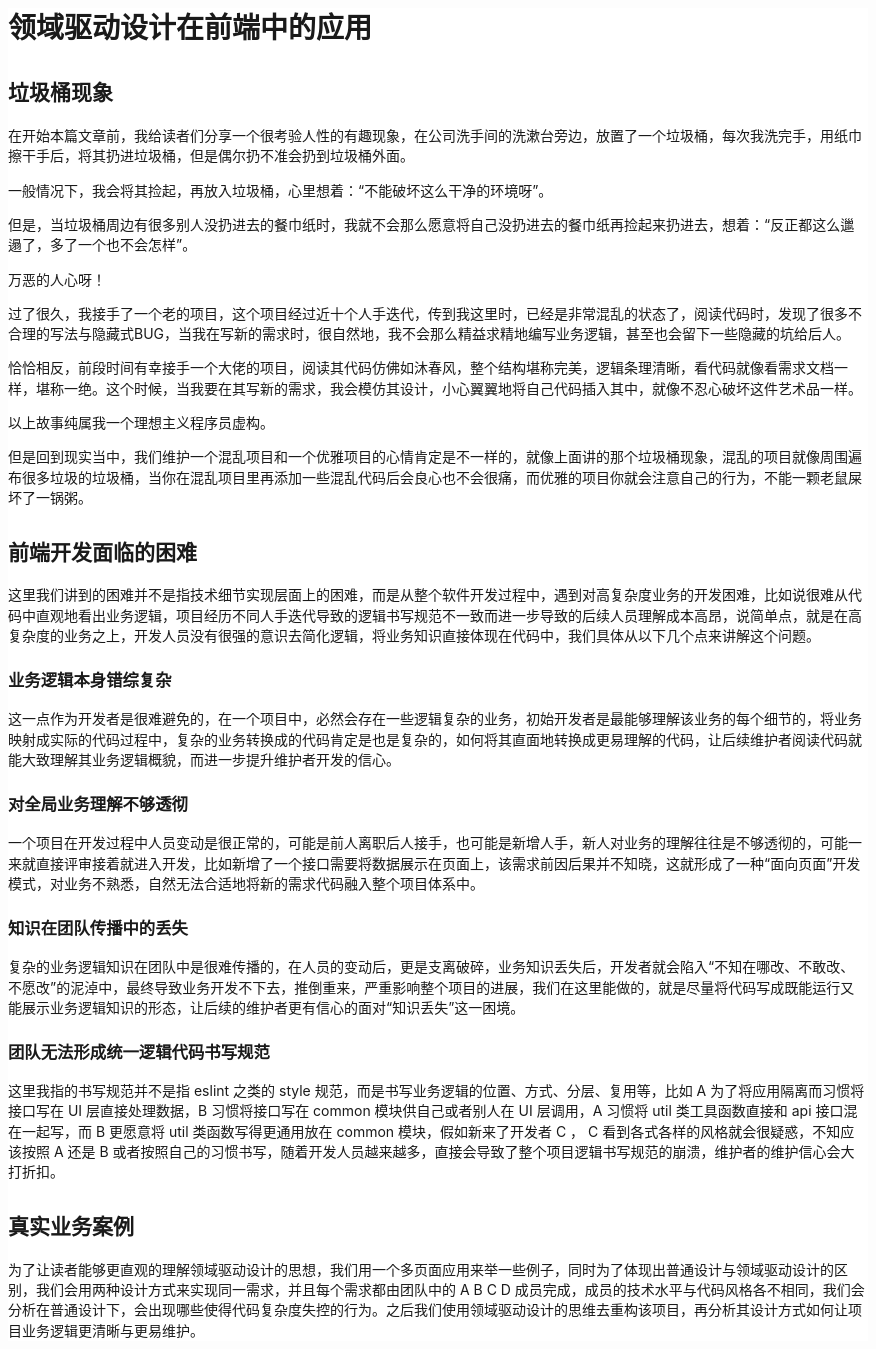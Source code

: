 # 领域驱动设计在前端中的应用

## 垃圾桶现象

在开始本篇文章前，我给读者们分享一个很考验人性的有趣现象，在公司洗手间的洗漱台旁边，放置了一个垃圾桶，每次我洗完手，用纸巾擦干手后，将其扔进垃圾桶，但是偶尔扔不准会扔到垃圾桶外面。

一般情况下，我会将其捡起，再放入垃圾桶，心里想着：“不能破坏这么干净的环境呀”。

但是，当垃圾桶周边有很多别人没扔进去的餐巾纸时，我就不会那么愿意将自己没扔进去的餐巾纸再捡起来扔进去，想着：“反正都这么邋遢了，多了一个也不会怎样”。

万恶的人心呀！

过了很久，我接手了一个老的项目，这个项目经过近十个人手迭代，传到我这里时，已经是非常混乱的状态了，阅读代码时，发现了很多不合理的写法与隐藏式BUG，当我在写新的需求时，很自然地，我不会那么精益求精地编写业务逻辑，甚至也会留下一些隐藏的坑给后人。

恰恰相反，前段时间有幸接手一个大佬的项目，阅读其代码仿佛如沐春风，整个结构堪称完美，逻辑条理清晰，看代码就像看需求文档一样，堪称一绝。这个时候，当我要在其写新的需求，我会模仿其设计，小心翼翼地将自己代码插入其中，就像不忍心破坏这件艺术品一样。

以上故事纯属我一个理想主义程序员虚构。

但是回到现实当中，我们维护一个混乱项目和一个优雅项目的心情肯定是不一样的，就像上面讲的那个垃圾桶现象，混乱的项目就像周围遍布很多垃圾的垃圾桶，当你在混乱项目里再添加一些混乱代码后会良心也不会很痛，而优雅的项目你就会注意自己的行为，不能一颗老鼠屎坏了一锅粥。

## 前端开发面临的困难
这里我们讲到的困难并不是指技术细节实现层面上的困难，而是从整个软件开发过程中，遇到对高复杂度业务的开发困难，比如说很难从代码中直观地看出业务逻辑，项目经历不同人手迭代导致的逻辑书写规范不一致而进一步导致的后续人员理解成本高昂，说简单点，就是在高复杂度的业务之上，开发人员没有很强的意识去简化逻辑，将业务知识直接体现在代码中，我们具体从以下几个点来讲解这个问题。

### 业务逻辑本身错综复杂
这一点作为开发者是很难避免的，在一个项目中，必然会存在一些逻辑复杂的业务，初始开发者是最能够理解该业务的每个细节的，将业务映射成实际的代码过程中，复杂的业务转换成的代码肯定是也是复杂的，如何将其直面地转换成更易理解的代码，让后续维护者阅读代码就能大致理解其业务逻辑概貌，而进一步提升维护者开发的信心。
        
### 对全局业务理解不够透彻

一个项目在开发过程中人员变动是很正常的，可能是前人离职后人接手，也可能是新增人手，新人对业务的理解往往是不够透彻的，可能一来就直接评审接着就进入开发，比如新增了一个接口需要将数据展示在页面上，该需求前因后果并不知晓，这就形成了一种“面向页面”开发模式，对业务不熟悉，自然无法合适地将新的需求代码融入整个项目体系中。

### 知识在团队传播中的丢失

复杂的业务逻辑知识在团队中是很难传播的，在人员的变动后，更是支离破碎，业务知识丢失后，开发者就会陷入“不知在哪改、不敢改、不愿改”的泥淖中，最终导致业务开发不下去，推倒重来，严重影响整个项目的进展，我们在这里能做的，就是尽量将代码写成既能运行又能展示业务逻辑知识的形态，让后续的维护者更有信心的面对“知识丢失”这一困境。

### 团队无法形成统一逻辑代码书写规范

这里我指的书写规范并不是指 eslint 之类的 style 规范，而是书写业务逻辑的位置、方式、分层、复用等，比如 A 为了将应用隔离而习惯将接口写在 UI 层直接处理数据，B 习惯将接口写在 common 模块供自己或者别人在 UI 层调用，A 习惯将 util 类工具函数直接和 api 接口混在一起写，而 B 更愿意将 util 类函数写得更通用放在 common 模块，假如新来了开发者 C ， C 看到各式各样的风格就会很疑惑，不知应该按照 A 还是 B 或者按照自己的习惯书写，随着开发人员越来越多，直接会导致了整个项目逻辑书写规范的崩溃，维护者的维护信心会大打折扣。

## 真实业务案例

为了让读者能够更直观的理解领域驱动设计的思想，我们用一个多页面应用来举一些例子，同时为了体现出普通设计与领域驱动设计的区别，我们会用两种设计方式来实现同一需求，并且每个需求都由团队中的 A B C D 成员完成，成员的技术水平与代码风格各不相同，我们会分析在普通设计下，会出现哪些使得代码复杂度失控的行为。之后我们使用领域驱动设计的思维去重构该项目，再分析其设计方式如何让项目业务逻辑更清晰与更易维护。
